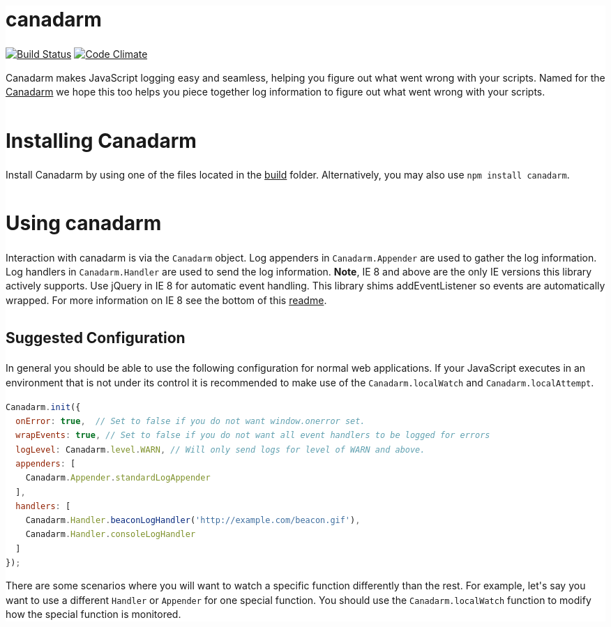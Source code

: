 # canadarm

[![Build Status](https://api.travis-ci.org/cerner/canadarm.svg)][travis]
[![Code Climate](http://img.shields.io/codeclimate/github/cerner/canadarm.svg)][codeclimate]

[travis]: https://travis-ci.org/cerner/canadarm
[codeclimate]: https://codeclimate.com/github/cerner/canadarm

Canadarm makes JavaScript logging easy and seamless, helping you figure out what went wrong with your scripts.
Named for the [Canadarm](http://en.wikipedia.org/wiki/Canadarm) we hope this too helps you piece together
log information to figure out what went wrong with your scripts.

# Installing Canadarm

Install Canadarm by using one of the files located in the [build][build-dir] folder. Alternatively,
you may also use `npm install canadarm`.

# Using canadarm

Interaction with canadarm is via the `Canadarm` object.  Log appenders in `Canadarm.Appender` are
used to gather the log information.  Log handlers in `Canadarm.Handler` are used to send the log
information.  **Note**, IE 8 and above are the only IE versions this library actively supports.
Use jQuery in IE 8 for automatic event handling.  This library shims addEventListener so events
are automatically wrapped. For more information on IE 8 see the bottom of this [readme](#internet-explorer-8).

## Suggested Configuration

In general you should be able to use the following configuration for normal web applications.
If your JavaScript executes in an environment that is not under its control it is recommended
to make use of the `Canadarm.localWatch` and `Canadarm.localAttempt`.

```js
Canadarm.init({
  onError: true,  // Set to false if you do not want window.onerror set.
  wrapEvents: true, // Set to false if you do not want all event handlers to be logged for errors
  logLevel: Canadarm.level.WARN, // Will only send logs for level of WARN and above.
  appenders: [
    Canadarm.Appender.standardLogAppender
  ],
  handlers: [
    Canadarm.Handler.beaconLogHandler('http://example.com/beacon.gif'),
    Canadarm.Handler.consoleLogHandler
  ]
});
```

There are some scenarios where you will want to watch a specific function differently than the rest.
For example, let's say you want to use a different `Handler` or `Appender` for one special function.
You should use the `Canadarm.localWatch` function to modify how the special function is monitored.


[consolelog-handler]: lib/handler/console.js
[beaconlog-handler]: lib/handler/beacon.js
[build-dir]: build/